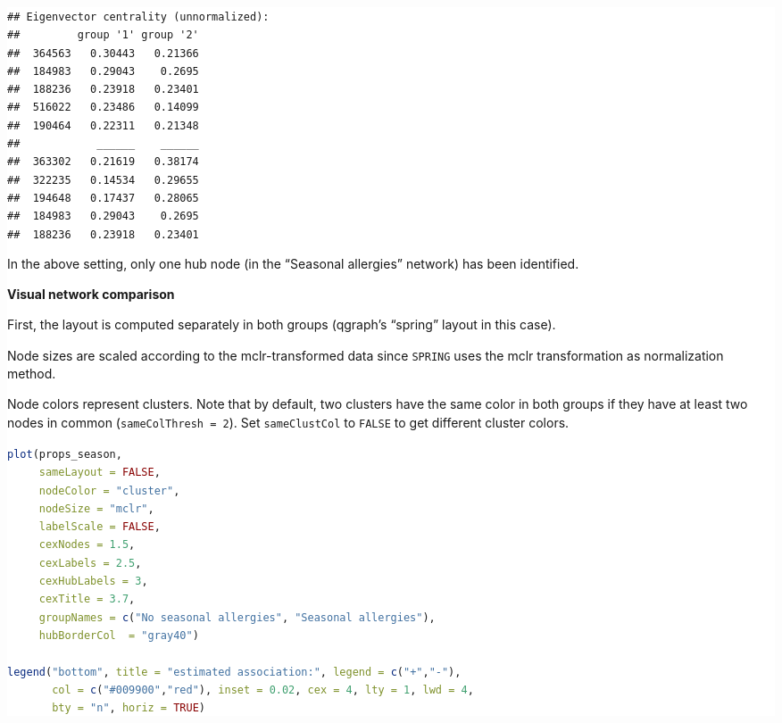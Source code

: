     ## Eigenvector centrality (unnormalized):
    ##         group '1' group '2'
    ##  364563   0.30443   0.21366
    ##  184983   0.29043    0.2695
    ##  188236   0.23918   0.23401
    ##  516022   0.23486   0.14099
    ##  190464   0.22311   0.21348
    ##            ______    ______
    ##  363302   0.21619   0.38174
    ##  322235   0.14534   0.29655
    ##  194648   0.17437   0.28065
    ##  184983   0.29043    0.2695
    ##  188236   0.23918   0.23401

In the above setting, only one hub node (in the “Seasonal allergies”
network) has been identified.

**Visual network comparison**

First, the layout is computed separately in both groups (qgraph’s
“spring” layout in this case).

Node sizes are scaled according to the mclr-transformed data since
`SPRING` uses the mclr transformation as normalization method.

Node colors represent clusters. Note that by default, two clusters have
the same color in both groups if they have at least two nodes in common
(`sameColThresh = 2`). Set `sameClustCol` to `FALSE` to get different
cluster colors.

``` r
plot(props_season, 
     sameLayout = FALSE, 
     nodeColor = "cluster",
     nodeSize = "mclr",
     labelScale = FALSE,
     cexNodes = 1.5, 
     cexLabels = 2.5,
     cexHubLabels = 3,
     cexTitle = 3.7,
     groupNames = c("No seasonal allergies", "Seasonal allergies"),
     hubBorderCol  = "gray40")

legend("bottom", title = "estimated association:", legend = c("+","-"), 
       col = c("#009900","red"), inset = 0.02, cex = 4, lty = 1, lwd = 4, 
       bty = "n", horiz = TRUE)
```
